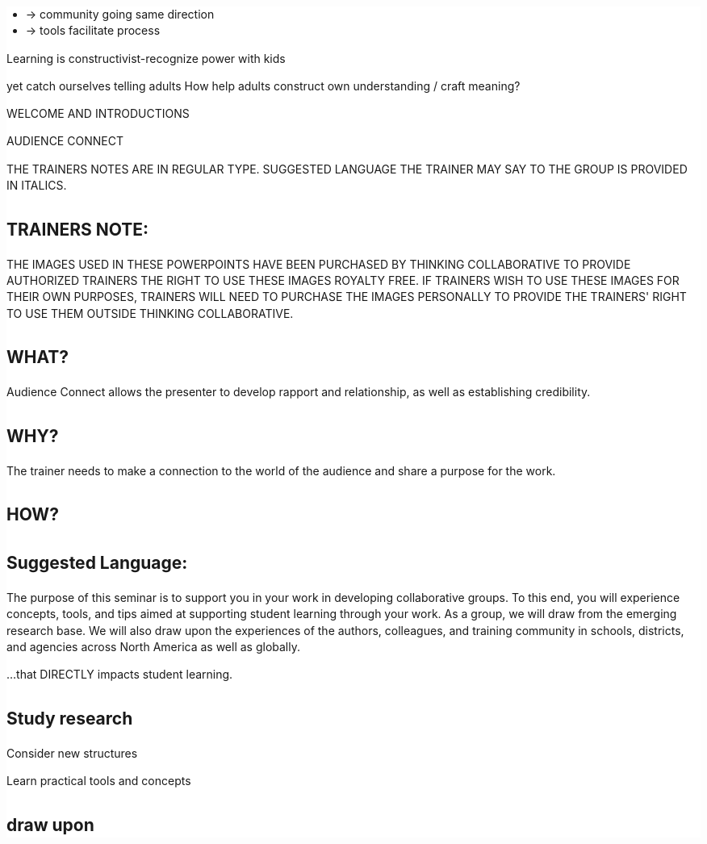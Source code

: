 - -&gt; community going same direction
- -&gt; tools facilitate process

Learning is constructivist-recognize power with kids

yet catch ourselves telling adults How help adults construct own understanding / craft meaning?

WELCOME AND INTRODUCTIONS

AUDIENCE CONNECT

THE TRAINERS NOTES ARE IN REGULAR TYPE. SUGGESTED LANGUAGE THE TRAINER MAY SAY TO THE GROUP IS PROVIDED IN ITALICS.

## TRAINERS NOTE:

THE IMAGES USED IN THESE POWERPOINTS HAVE BEEN PURCHASED BY THINKING COLLABORATIVE TO PROVIDE AUTHORIZED TRAINERS THE RIGHT TO USE THESE IMAGES ROYALTY FREE.  IF TRAINERS WISH TO USE THESE IMAGES FOR THEIR OWN PURPOSES, TRAINERS WILL NEED TO PURCHASE THE IMAGES PERSONALLY TO PROVIDE THE TRAINERS' RIGHT TO USE THEM OUTSIDE THINKING COLLABORATIVE.

## WHAT?

Audience Connect allows the presenter to develop rapport and relationship, as well as establishing credibility.

## WHY?

The trainer needs to make a connection to the world of the audience and share a purpose for the work.

## HOW?

## Suggested Language:

The purpose of this seminar is to support you in your work in developing collaborative groups. To this end, you will experience concepts, tools, and tips aimed at supporting student learning through your work. As a group, we will draw from the emerging research base. We will also draw upon the experiences of the authors, colleagues, and training community in schools, districts, and agencies across North America as well as globally.



…that DIRECTLY impacts student learning.

## Study research

Consider new structures

Learn practical tools and concepts

## draw upon
